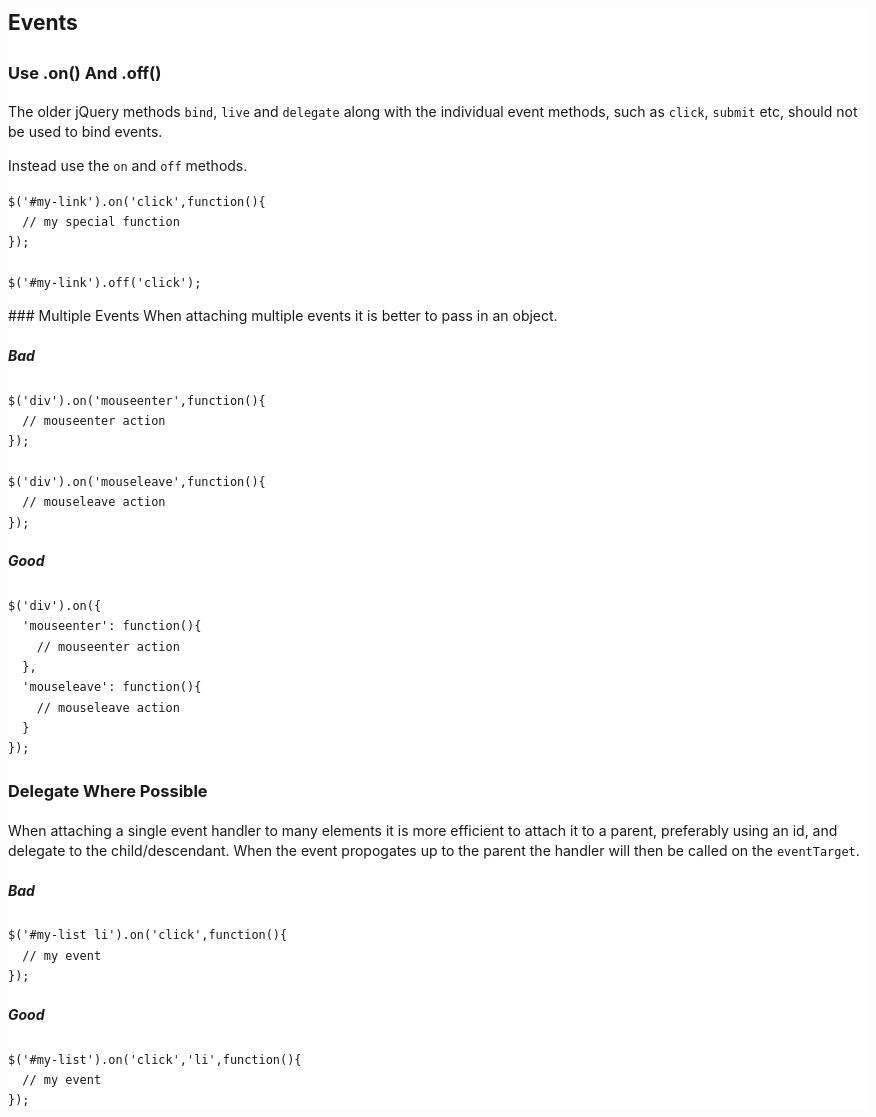 ## Events
### Use .on() And .off()
The older jQuery methods `bind`, `live` and `delegate` along with the individual event methods, such as `click`, `submit` etc, should not be used to bind events.

Instead use the `on` and `off` methods.

```
$('#my-link').on('click',function(){
  // my special function
});

$('#my-link').off('click');
```
### Multiple Events
When attaching multiple events it is better to pass in an object.
##### Bad
```
$('div').on('mouseenter',function(){
  // mouseenter action
});

$('div').on('mouseleave',function(){
  // mouseleave action
});
```
##### Good
```
$('div').on({
  'mouseenter': function(){
    // mouseenter action
  },
  'mouseleave': function(){
    // mouseleave action
  }
});
```

### Delegate Where Possible
When attaching a single event handler to many elements it is more efficient to attach it to a parent, preferably using an id, and delegate to the child/descendant. When the event propogates up to the parent the handler will then be called on the `eventTarget`.

##### Bad
```
$('#my-list li').on('click',function(){
  // my event
});
```
##### Good
```
$('#my-list').on('click','li',function(){
  // my event
});
```
